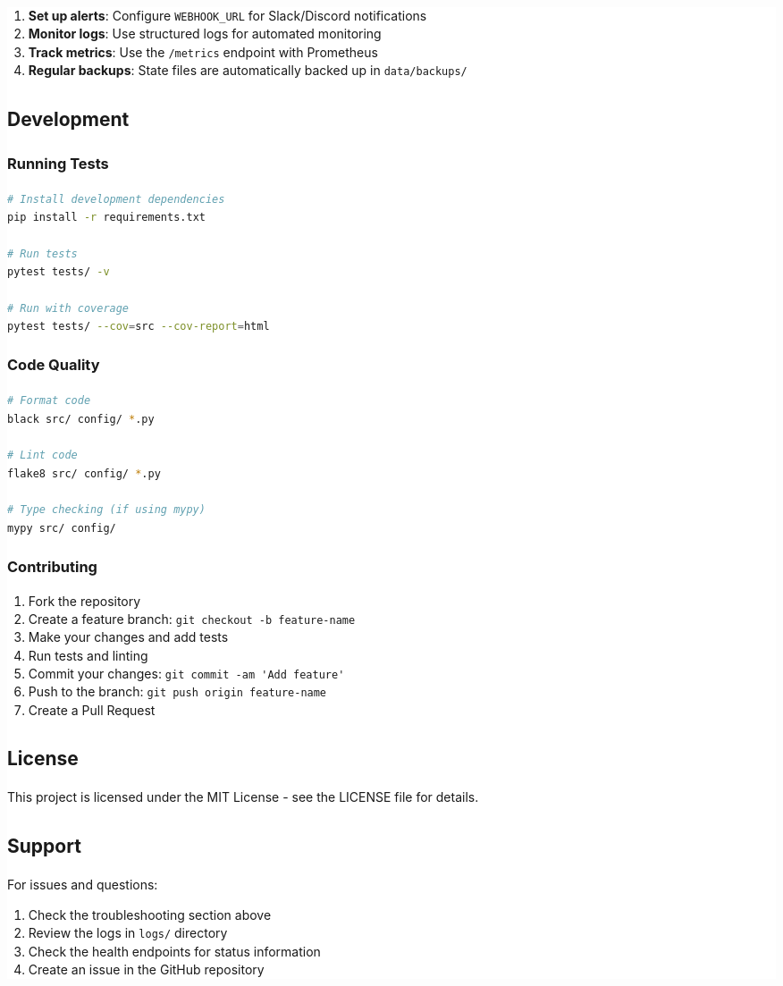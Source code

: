 1. **Set up alerts**: Configure `WEBHOOK_URL` for Slack/Discord notifications
2. **Monitor logs**: Use structured logs for automated monitoring
3. **Track metrics**: Use the `/metrics` endpoint with Prometheus
4. **Regular backups**: State files are automatically backed up in `data/backups/`

## Development

### Running Tests

```bash
# Install development dependencies
pip install -r requirements.txt

# Run tests
pytest tests/ -v

# Run with coverage
pytest tests/ --cov=src --cov-report=html
```

### Code Quality

```bash
# Format code
black src/ config/ *.py

# Lint code
flake8 src/ config/ *.py

# Type checking (if using mypy)
mypy src/ config/
```

### Contributing

1. Fork the repository
2. Create a feature branch: `git checkout -b feature-name`
3. Make your changes and add tests
4. Run tests and linting
5. Commit your changes: `git commit -am 'Add feature'`
6. Push to the branch: `git push origin feature-name`
7. Create a Pull Request

## License

This project is licensed under the MIT License - see the LICENSE file for details.

## Support

For issues and questions:

1. Check the troubleshooting section above
2. Review the logs in `logs/` directory
3. Check the health endpoints for status information
4. Create an issue in the GitHub repository
